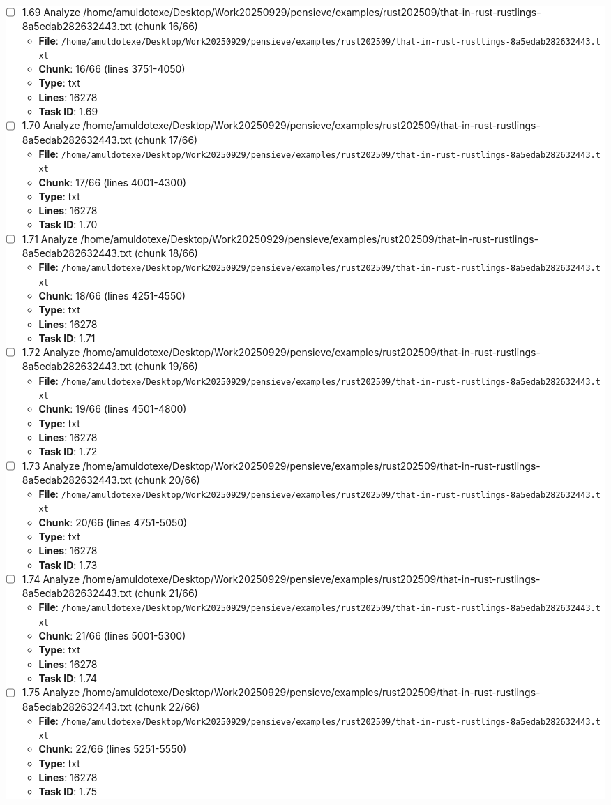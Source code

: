 - [ ] 1.69 Analyze /home/amuldotexe/Desktop/Work20250929/pensieve/examples/rust202509/that-in-rust-rustlings-8a5edab282632443.txt (chunk 16/66)
  - **File**: `/home/amuldotexe/Desktop/Work20250929/pensieve/examples/rust202509/that-in-rust-rustlings-8a5edab282632443.txt`
  - **Chunk**: 16/66 (lines 3751-4050)
  - **Type**: txt
  - **Lines**: 16278
  - **Task ID**: 1.69
- [ ] 1.70 Analyze /home/amuldotexe/Desktop/Work20250929/pensieve/examples/rust202509/that-in-rust-rustlings-8a5edab282632443.txt (chunk 17/66)
  - **File**: `/home/amuldotexe/Desktop/Work20250929/pensieve/examples/rust202509/that-in-rust-rustlings-8a5edab282632443.txt`
  - **Chunk**: 17/66 (lines 4001-4300)
  - **Type**: txt
  - **Lines**: 16278
  - **Task ID**: 1.70
- [ ] 1.71 Analyze /home/amuldotexe/Desktop/Work20250929/pensieve/examples/rust202509/that-in-rust-rustlings-8a5edab282632443.txt (chunk 18/66)
  - **File**: `/home/amuldotexe/Desktop/Work20250929/pensieve/examples/rust202509/that-in-rust-rustlings-8a5edab282632443.txt`
  - **Chunk**: 18/66 (lines 4251-4550)
  - **Type**: txt
  - **Lines**: 16278
  - **Task ID**: 1.71
- [ ] 1.72 Analyze /home/amuldotexe/Desktop/Work20250929/pensieve/examples/rust202509/that-in-rust-rustlings-8a5edab282632443.txt (chunk 19/66)
  - **File**: `/home/amuldotexe/Desktop/Work20250929/pensieve/examples/rust202509/that-in-rust-rustlings-8a5edab282632443.txt`
  - **Chunk**: 19/66 (lines 4501-4800)
  - **Type**: txt
  - **Lines**: 16278
  - **Task ID**: 1.72
- [ ] 1.73 Analyze /home/amuldotexe/Desktop/Work20250929/pensieve/examples/rust202509/that-in-rust-rustlings-8a5edab282632443.txt (chunk 20/66)
  - **File**: `/home/amuldotexe/Desktop/Work20250929/pensieve/examples/rust202509/that-in-rust-rustlings-8a5edab282632443.txt`
  - **Chunk**: 20/66 (lines 4751-5050)
  - **Type**: txt
  - **Lines**: 16278
  - **Task ID**: 1.73
- [ ] 1.74 Analyze /home/amuldotexe/Desktop/Work20250929/pensieve/examples/rust202509/that-in-rust-rustlings-8a5edab282632443.txt (chunk 21/66)
  - **File**: `/home/amuldotexe/Desktop/Work20250929/pensieve/examples/rust202509/that-in-rust-rustlings-8a5edab282632443.txt`
  - **Chunk**: 21/66 (lines 5001-5300)
  - **Type**: txt
  - **Lines**: 16278
  - **Task ID**: 1.74
- [ ] 1.75 Analyze /home/amuldotexe/Desktop/Work20250929/pensieve/examples/rust202509/that-in-rust-rustlings-8a5edab282632443.txt (chunk 22/66)
  - **File**: `/home/amuldotexe/Desktop/Work20250929/pensieve/examples/rust202509/that-in-rust-rustlings-8a5edab282632443.txt`
  - **Chunk**: 22/66 (lines 5251-5550)
  - **Type**: txt
  - **Lines**: 16278
  - **Task ID**: 1.75
